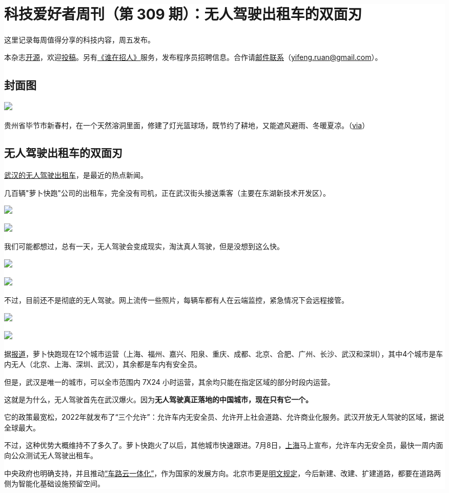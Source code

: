 # 科技爱好者周刊（第 309 期）：无人驾驶出租车的双面刃

这里记录每周值得分享的科技内容，周五发布。

本杂志[开源](https://github.com/ruanyf/weekly)，欢迎[投稿](https://github.com/ruanyf/weekly/issues)。另有[《谁在招人》](https://github.com/ruanyf/weekly/issues/4743)服务，发布程序员招聘信息。合作请[邮件联系](mailto:yifeng.ruan@gmail.com)（<yifeng.ruan@gmail.com>）。

## 封面图

![](https://cdn.beekka.com/blogimg/asset/202407/bg2024071817.webp)

贵州省毕节市新春村，在一个天然溶洞里面，修建了灯光篮球场，既节约了耕地，又能遮风避雨、冬暖夏凉。（[via](https://www.163.com/dy/article/HSDF54N90553BF7G.html)）

## 无人驾驶出租车的双面刃

[武汉的无人驾驶出租车](https://finance.sina.cn/chanjing/gdxw/2024-07-08/detail-inccpaqm8845132.d.html)，是最近的热点新闻。

几百辆"萝卜快跑"公司的出租车，完全没有司机，正在武汉街头接送乘客（主要在东湖新技术开发区）。

![](https://cdn.beekka.com/blogimg/asset/202407/bg2024071414.webp)

![](https://cdn.beekka.com/blogimg/asset/202407/bg2024071413.webp)

我们可能都想过，总有一天，无人驾驶会变成现实，淘汰真人驾驶，但是没想到这么快。

![](https://cdn.beekka.com/blogimg/asset/202407/bg2024071415.webp)

![](https://cdn.beekka.com/blogimg/asset/202407/bg2024071416.webp)

不过，目前还不是彻底的无人驾驶。网上流传一些照片，每辆车都有人在云端监控，紧急情况下会远程接管。

![](https://cdn.beekka.com/blogimg/asset/202407/bg2024071417.webp)

![](https://cdn.beekka.com/blogimg/asset/202407/bg2024071703.webp)

据[报道](https://www.sohu.com/a/792584536_120046696)，萝卜快跑现在12个城市运营（上海、福州、嘉兴、阳泉、重庆、成都、北京、合肥、广州、长沙、武汉和深圳），其中4个城市是车内无人（北京、上海、深圳、武汉），其余都是车内有安全员。

但是，武汉是唯一的城市，可以全市范围内 7X24 小时运营，其余均只能在指定区域的部分时段内运营。

这就是为什么，无人驾驶首先在武汉爆火。因为**无人驾驶真正落地的中国城市，现在只有它一个。**

它的政策最宽松，2022年就发布了“三个允许”：允许车内无安全员、允许开上社会道路、允许商业化服务。武汉开放无人驾驶的区域，据说全球最大。

不过，这种优势大概维持不了多久了。萝卜快跑火了以后，其他城市快速跟进。7月8日，[上海](https://www.sohu.com/a/792024596_121124483)马上宣布，允许车内无安全员，最快一周内面向公众测试无人驾驶出租车。

中央政府也明确支持，并且推动[“车路云一体化”](https://app.xinhuanet.com/news/article.html?articleId=7fc13d1cf5732d55fce0836701d02a90)，作为国家的发展方向。北京市更是[明文规定](https://new.qq.com/rain/a/20240630A06XHY00)，今后新建、改建、扩建道路，都要在道路两侧为智能化基础设施预留空间。
